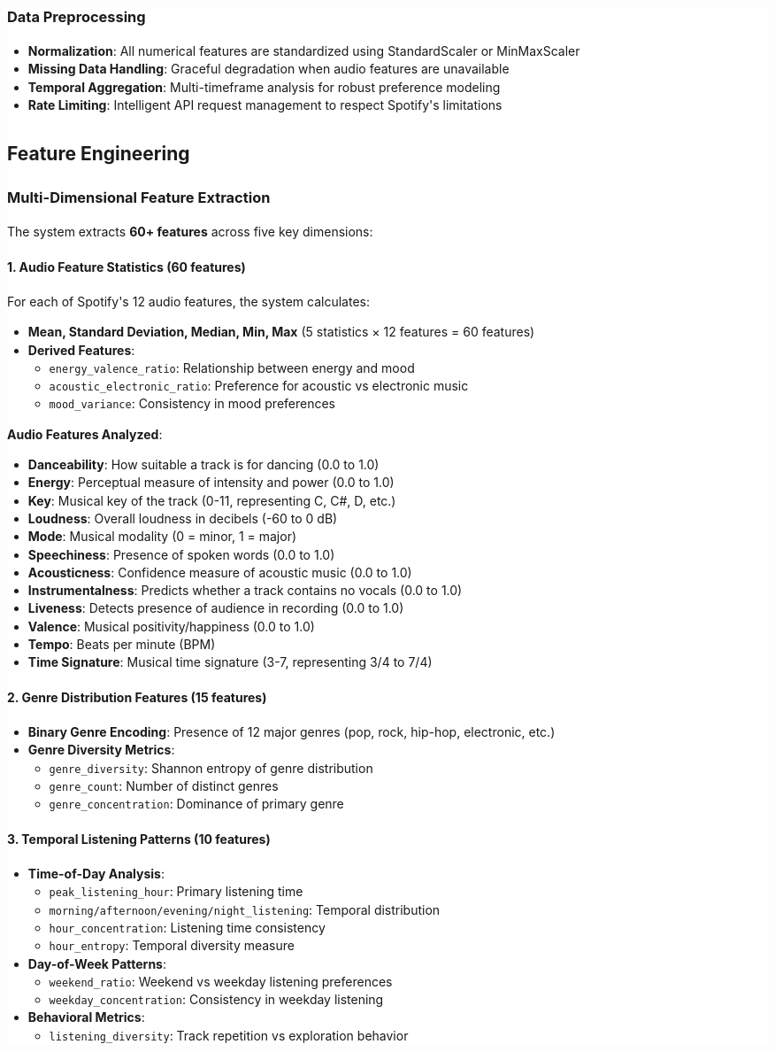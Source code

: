 ### Data Preprocessing

- **Normalization**: All numerical features are standardized using StandardScaler or MinMaxScaler
- **Missing Data Handling**: Graceful degradation when audio features are unavailable
- **Temporal Aggregation**: Multi-timeframe analysis for robust preference modeling
- **Rate Limiting**: Intelligent API request management to respect Spotify's limitations

## Feature Engineering

### Multi-Dimensional Feature Extraction

The system extracts **60+ features** across five key dimensions:

#### 1. Audio Feature Statistics (60 features)
For each of Spotify's 12 audio features, the system calculates:
- **Mean, Standard Deviation, Median, Min, Max** (5 statistics × 12 features = 60 features)
- **Derived Features**:
  - `energy_valence_ratio`: Relationship between energy and mood
  - `acoustic_electronic_ratio`: Preference for acoustic vs electronic music
  - `mood_variance`: Consistency in mood preferences

**Audio Features Analyzed**:
- **Danceability**: How suitable a track is for dancing (0.0 to 1.0)
- **Energy**: Perceptual measure of intensity and power (0.0 to 1.0)
- **Key**: Musical key of the track (0-11, representing C, C#, D, etc.)
- **Loudness**: Overall loudness in decibels (-60 to 0 dB)
- **Mode**: Musical modality (0 = minor, 1 = major)
- **Speechiness**: Presence of spoken words (0.0 to 1.0)
- **Acousticness**: Confidence measure of acoustic music (0.0 to 1.0)
- **Instrumentalness**: Predicts whether a track contains no vocals (0.0 to 1.0)
- **Liveness**: Detects presence of audience in recording (0.0 to 1.0)
- **Valence**: Musical positivity/happiness (0.0 to 1.0)
- **Tempo**: Beats per minute (BPM)
- **Time Signature**: Musical time signature (3-7, representing 3/4 to 7/4)

#### 2. Genre Distribution Features (15 features)
- **Binary Genre Encoding**: Presence of 12 major genres (pop, rock, hip-hop, electronic, etc.)
- **Genre Diversity Metrics**:
  - `genre_diversity`: Shannon entropy of genre distribution
  - `genre_count`: Number of distinct genres
  - `genre_concentration`: Dominance of primary genre

#### 3. Temporal Listening Patterns (10 features)
- **Time-of-Day Analysis**:
  - `peak_listening_hour`: Primary listening time
  - `morning/afternoon/evening/night_listening`: Temporal distribution
  - `hour_concentration`: Listening time consistency
  - `hour_entropy`: Temporal diversity measure
- **Day-of-Week Patterns**:
  - `weekend_ratio`: Weekend vs weekday listening preferences
  - `weekday_concentration`: Consistency in weekday listening
- **Behavioral Metrics**:
  - `listening_diversity`: Track repetition vs exploration behavior
